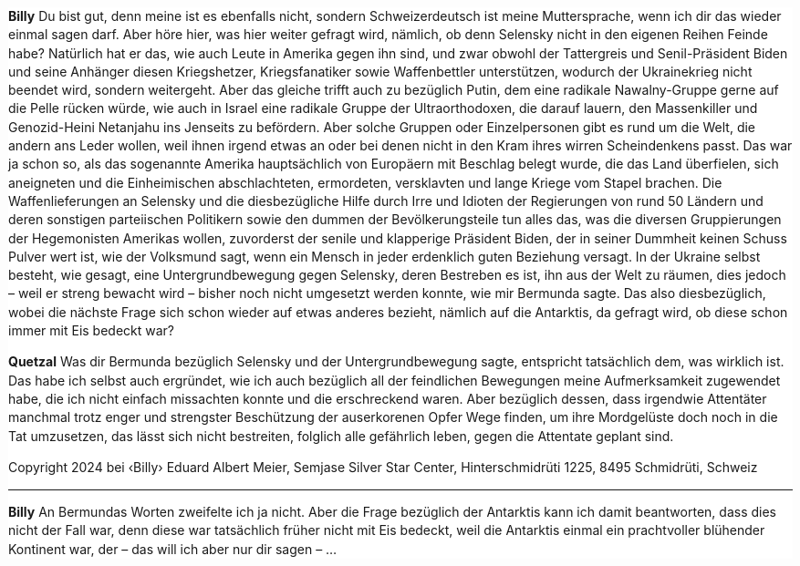 **Billy** Du bist gut, denn meine ist es ebenfalls nicht, sondern Schweizerdeutsch ist meine Muttersprache, wenn ich dir
das wieder einmal sagen darf. Aber höre hier, was hier weiter gefragt wird, nämlich, ob denn Selensky nicht in den eigenen
Reihen Feinde habe? Natürlich hat er das, wie auch Leute in Amerika gegen ihn sind, und zwar obwohl der Tattergreis und
Senil-Präsident Biden und seine Anhänger diesen Kriegshetzer, Kriegsfanatiker sowie Waffenbettler unterstützen, wodurch
der Ukrainekrieg nicht beendet wird, sondern weitergeht. Aber das gleiche trifft auch zu bezüglich Putin, dem eine radikale
Nawalny-Gruppe gerne auf die Pelle rücken würde, wie auch in Israel eine radikale Gruppe der Ultraorthodoxen, die darauf
lauern, den Massenkiller und Genozid-Heini Netanjahu ins Jenseits zu befördern. Aber solche Gruppen oder Einzelpersonen
gibt es rund um die Welt, die andern ans Leder wollen, weil ihnen irgend etwas an oder bei denen nicht in den Kram ihres
wirren Scheindenkens passt. Das war ja schon so, als das sogenannte Amerika hauptsächlich von Europäern mit Beschlag
belegt wurde, die das Land überfielen, sich aneigneten und die Einheimischen abschlachteten, ermordeten, versklavten
und lange Kriege vom Stapel brachen.
Die Waffenlieferungen an Selensky und die diesbezügliche Hilfe durch Irre und Idioten der Regierungen von rund 50 Ländern und deren sonstigen parteiischen Politikern sowie den dummen der Bevölkerungsteile tun alles das, was die diversen
Gruppierungen der Hegemonisten Amerikas wollen, zuvorderst der senile und klapperige Präsident Biden, der in seiner
Dummheit keinen Schuss Pulver wert ist, wie der Volksmund sagt, wenn ein Mensch in jeder erdenklich guten Beziehung
versagt.
In der Ukraine selbst besteht, wie gesagt, eine Untergrundbewegung gegen Selensky, deren Bestreben es ist, ihn aus der
Welt zu räumen, dies jedoch – weil er streng bewacht wird – bisher noch nicht umgesetzt werden konnte, wie mir Bermunda
sagte. Das also diesbezüglich, wobei die nächste Frage sich schon wieder auf etwas anderes bezieht, nämlich auf die Antarktis, da gefragt wird, ob diese schon immer mit Eis bedeckt war?

**Quetzal** Was dir Bermunda bezüglich Selensky und der Untergrundbewegung sagte, entspricht tatsächlich dem, was wirklich ist. Das habe ich selbst auch ergründet, wie ich auch bezüglich all der feindlichen Bewegungen meine Aufmerksamkeit
zugewendet habe, die ich nicht einfach missachten konnte und die erschreckend waren. Aber bezüglich dessen, dass irgendwie Attentäter manchmal trotz enger und strengster Beschützung der auserkorenen Opfer Wege finden, um ihre
Mordgelüste doch noch in die Tat umzusetzen, das lässt sich nicht bestreiten, folglich alle gefährlich leben, gegen die Attentate geplant sind.

Copyright 2024 bei ‹Billy› Eduard Albert Meier, Semjase Silver Star Center, Hinterschmidrüti 1225, 8495 Schmidrüti, Schweiz


-----

**Billy** An Bermundas Worten zweifelte ich ja nicht. Aber die Frage bezüglich der Antarktis kann ich damit beantworten,
dass dies nicht der Fall war, denn diese war tatsächlich früher nicht mit Eis bedeckt, weil die Antarktis einmal ein prachtvoller blühender Kontinent war, der – das will ich aber nur dir sagen – …
